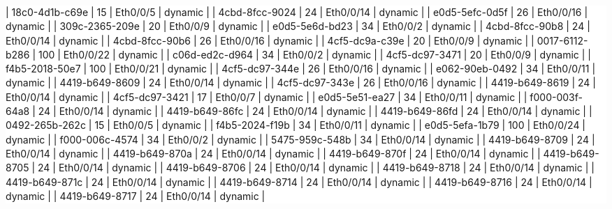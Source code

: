 | 18c0-4d1b-c69e | 15      | Eth0/0/5  | dynamic |
| 4cbd-8fcc-9024 | 24      | Eth0/0/14 | dynamic |
| e0d5-5efc-0d5f | 26      | Eth0/0/16 | dynamic |
| 309c-2365-209e | 20      | Eth0/0/9  | dynamic |
| e0d5-5e6d-bd23 | 34      | Eth0/0/2  | dynamic |
| 4cbd-8fcc-90b8 | 24      | Eth0/0/14 | dynamic |
| 4cbd-8fcc-90b6 | 26      | Eth0/0/16 | dynamic |
| 4cf5-dc9a-c39e | 20      | Eth0/0/9  | dynamic |
| 0017-6112-b286 | 100     | Eth0/0/22 | dynamic |
| c06d-ed2c-d964 | 34      | Eth0/0/2  | dynamic |
| 4cf5-dc97-3471 | 20      | Eth0/0/9  | dynamic |
| f4b5-2018-50e7 | 100     | Eth0/0/21 | dynamic |
| 4cf5-dc97-344e | 26      | Eth0/0/16 | dynamic |
| e062-90eb-0492 | 34      | Eth0/0/11 | dynamic |
| 4419-b649-8609 | 24      | Eth0/0/14 | dynamic |
| 4cf5-dc97-343e | 26      | Eth0/0/16 | dynamic |
| 4419-b649-8619 | 24      | Eth0/0/14 | dynamic |
| 4cf5-dc97-3421 | 17      | Eth0/0/7  | dynamic |
| e0d5-5e51-ea27 | 34      | Eth0/0/11 | dynamic |
| f000-003f-64a8 | 24      | Eth0/0/14 | dynamic |
| 4419-b649-86fc | 24      | Eth0/0/14 | dynamic |
| 4419-b649-86fd | 24      | Eth0/0/14 | dynamic |
| 0492-265b-262c | 15      | Eth0/0/5  | dynamic |
| f4b5-2024-f19b | 34      | Eth0/0/11 | dynamic |
| e0d5-5efa-1b79 | 100     | Eth0/0/24 | dynamic |
| f000-006c-4574 | 34      | Eth0/0/2  | dynamic |
| 5475-959c-548b | 34      | Eth0/0/14 | dynamic |
| 4419-b649-8709 | 24      | Eth0/0/14 | dynamic |
| 4419-b649-870a | 24      | Eth0/0/14 | dynamic |
| 4419-b649-870f | 24      | Eth0/0/14 | dynamic |
| 4419-b649-8705 | 24      | Eth0/0/14 | dynamic |
| 4419-b649-8706 | 24      | Eth0/0/14 | dynamic |
| 4419-b649-8718 | 24      | Eth0/0/14 | dynamic |
| 4419-b649-871c | 24      | Eth0/0/14 | dynamic |
| 4419-b649-8714 | 24      | Eth0/0/14 | dynamic |
| 4419-b649-8716 | 24      | Eth0/0/14 | dynamic |
| 4419-b649-8717 | 24      | Eth0/0/14 | dynamic |
